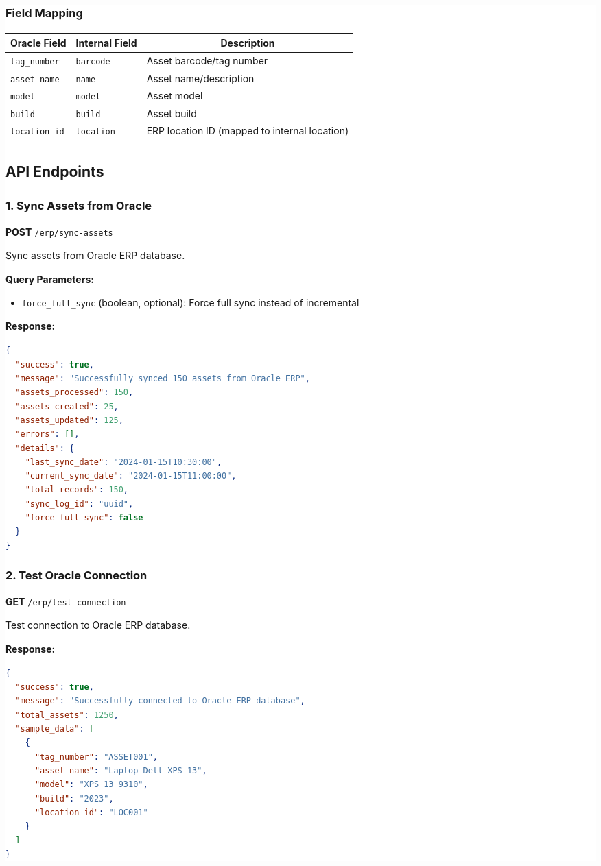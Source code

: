 ### Field Mapping

| Oracle Field | Internal Field | Description |
|--------------|----------------|-------------|
| `tag_number` | `barcode` | Asset barcode/tag number |
| `asset_name` | `name` | Asset name/description |
| `model` | `model` | Asset model |
| `build` | `build` | Asset build |
| `location_id` | `location` | ERP location ID (mapped to internal location) |

## API Endpoints

### 1. Sync Assets from Oracle

**POST** `/erp/sync-assets`

Sync assets from Oracle ERP database.

**Query Parameters:**
- `force_full_sync` (boolean, optional): Force full sync instead of incremental

**Response:**
```json
{
  "success": true,
  "message": "Successfully synced 150 assets from Oracle ERP",
  "assets_processed": 150,
  "assets_created": 25,
  "assets_updated": 125,
  "errors": [],
  "details": {
    "last_sync_date": "2024-01-15T10:30:00",
    "current_sync_date": "2024-01-15T11:00:00",
    "total_records": 150,
    "sync_log_id": "uuid",
    "force_full_sync": false
  }
}
```

### 2. Test Oracle Connection

**GET** `/erp/test-connection`

Test connection to Oracle ERP database.

**Response:**
```json
{
  "success": true,
  "message": "Successfully connected to Oracle ERP database",
  "total_assets": 1250,
  "sample_data": [
    {
      "tag_number": "ASSET001",
      "asset_name": "Laptop Dell XPS 13",
      "model": "XPS 13 9310",
      "build": "2023",
      "location_id": "LOC001"
    }
  ]
}
```